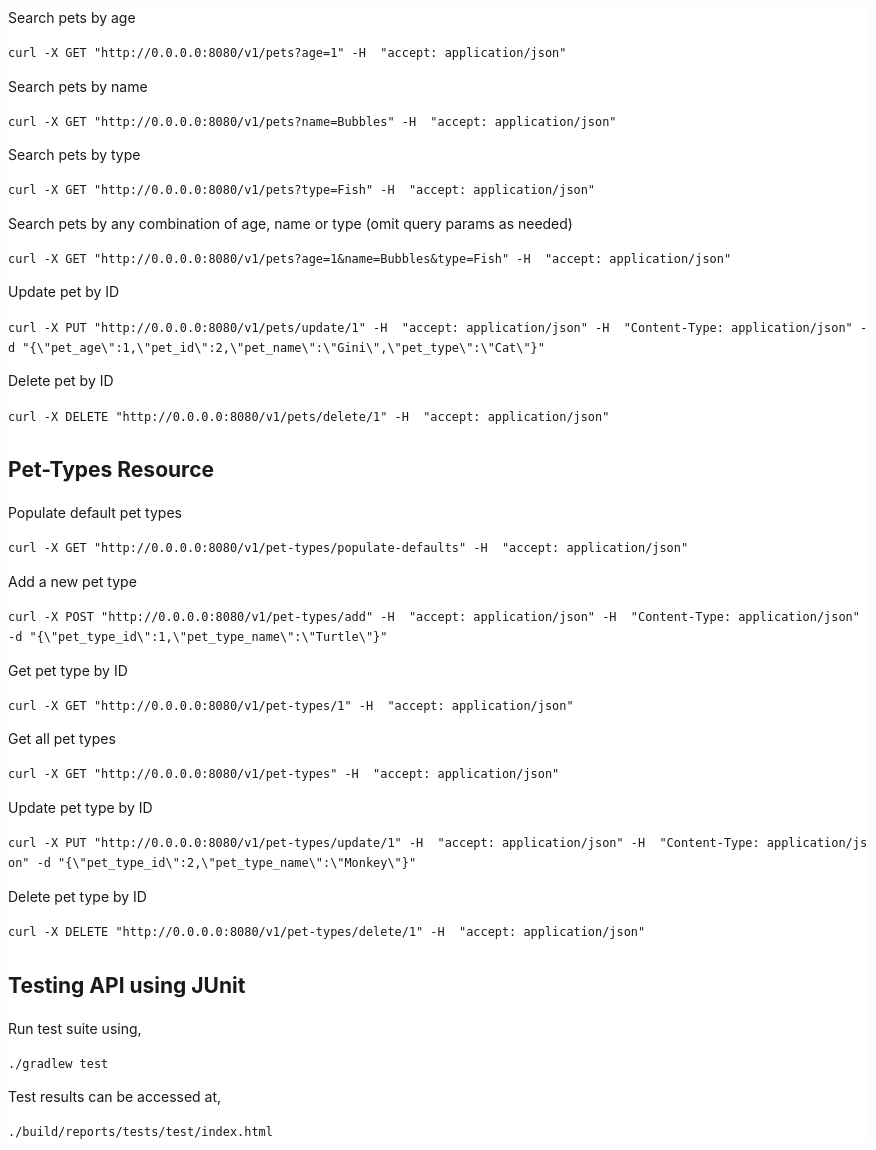 Search pets by age

    curl -X GET "http://0.0.0.0:8080/v1/pets?age=1" -H  "accept: application/json"

Search pets by name

    curl -X GET "http://0.0.0.0:8080/v1/pets?name=Bubbles" -H  "accept: application/json"

Search pets by type

    curl -X GET "http://0.0.0.0:8080/v1/pets?type=Fish" -H  "accept: application/json"

Search pets by any combination of age, name or type (omit query params as needed)

    curl -X GET "http://0.0.0.0:8080/v1/pets?age=1&name=Bubbles&type=Fish" -H  "accept: application/json"

Update pet by ID

    curl -X PUT "http://0.0.0.0:8080/v1/pets/update/1" -H  "accept: application/json" -H  "Content-Type: application/json" -d "{\"pet_age\":1,\"pet_id\":2,\"pet_name\":\"Gini\",\"pet_type\":\"Cat\"}"

Delete pet by ID

    curl -X DELETE "http://0.0.0.0:8080/v1/pets/delete/1" -H  "accept: application/json"

## Pet-Types Resource
Populate default pet types

    curl -X GET "http://0.0.0.0:8080/v1/pet-types/populate-defaults" -H  "accept: application/json"

Add a new pet type

    curl -X POST "http://0.0.0.0:8080/v1/pet-types/add" -H  "accept: application/json" -H  "Content-Type: application/json" -d "{\"pet_type_id\":1,\"pet_type_name\":\"Turtle\"}"

Get pet type by ID

    curl -X GET "http://0.0.0.0:8080/v1/pet-types/1" -H  "accept: application/json"

Get all pet types

    curl -X GET "http://0.0.0.0:8080/v1/pet-types" -H  "accept: application/json"

Update pet type by ID

    curl -X PUT "http://0.0.0.0:8080/v1/pet-types/update/1" -H  "accept: application/json" -H  "Content-Type: application/json" -d "{\"pet_type_id\":2,\"pet_type_name\":\"Monkey\"}"

Delete pet type by ID

    curl -X DELETE "http://0.0.0.0:8080/v1/pet-types/delete/1" -H  "accept: application/json"

## Testing API using JUnit 

Run test suite using,

    ./gradlew test

Test results can be accessed at,

    ./build/reports/tests/test/index.html
